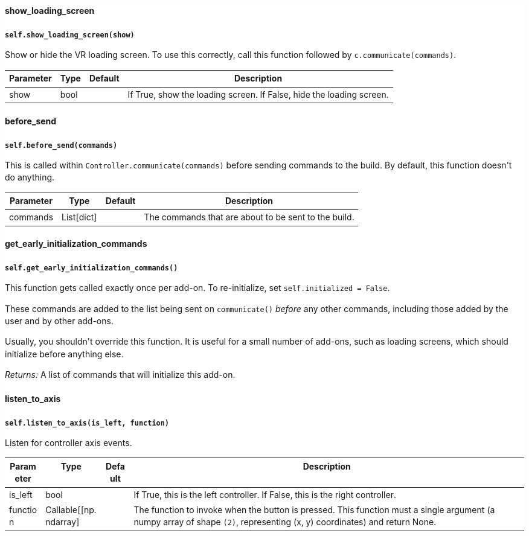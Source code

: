#### show_loading_screen

**`self.show_loading_screen(show)`**

Show or hide the VR loading screen. To use this correctly, call this function followed by `c.communicate(commands)`.

| Parameter | Type | Default | Description |
| --- | --- | --- | --- |
| show |  bool |  | If True, show the loading screen. If False, hide the loading screen. |

#### before_send

**`self.before_send(commands)`**

This is called within `Controller.communicate(commands)` before sending commands to the build. By default, this function doesn't do anything.

| Parameter | Type | Default | Description |
| --- | --- | --- | --- |
| commands |  List[dict] |  | The commands that are about to be sent to the build. |

#### get_early_initialization_commands

**`self.get_early_initialization_commands()`**

This function gets called exactly once per add-on. To re-initialize, set `self.initialized = False`.

These commands are added to the list being sent on `communicate()` *before* any other commands, including those added by the user and by other add-ons.

Usually, you shouldn't override this function. It is useful for a small number of add-ons, such as loading screens, which should initialize before anything else.

_Returns:_  A list of commands that will initialize this add-on.

#### listen_to_axis

**`self.listen_to_axis(is_left, function)`**

Listen for controller axis events.

| Parameter | Type | Default | Description |
| --- | --- | --- | --- |
| is_left |  bool |  | If True, this is the left controller. If False, this is the right controller. |
| function |  Callable[[np.ndarray] |  | The function to invoke when the button is pressed. This function must a single argument (a numpy array of shape `(2)`, representing (x, y) coordinates) and return None. |